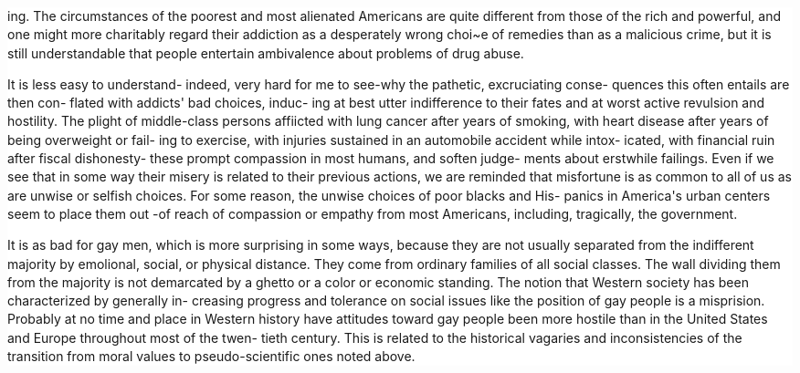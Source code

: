 ing. The circumstances of the poorest 
and most alienated Americans are 
quite different from those of the rich 
and powerful, and one might more 
charitably regard their addiction as a 
desperately wrong choi~e of remedies 
than as a malicious crime, but it is still 
understandable that people entertain 
ambivalence about problems of drug 
abuse. 

It is less easy to understand-
indeed, very hard for me to see-why 
the pathetic, excruciating conse-
quences this often entails are then con-
flated with addicts' bad choices, induc-
ing at best utter indifference to their 
fates and at worst active revulsion and 
hostility. The plight of middle-class 
persons affiicted with lung cancer after 
years of smoking, with heart disease 
after years of being overweight or fail-
ing to exercise, with injuries sustained 
in an automobile accident while intox-
icated, with financial ruin after fiscal 
dishonesty- these prompt compassion 
in most humans, and soften judge-
ments about erstwhile failings. Even if 
we see that in some way their misery is 
related to their previous actions, we 
are reminded that misfortune is as 
common to all of us as are unwise or 
selfish choices. For some reason, the 
unwise choices of poor blacks and His-
panics in America's urban centers 
seem to place them out -of reach of 
compassion or empathy from most 
Americans, including, tragically, the 
government. 

It is as bad for gay men, which is 
more surprising in some ways, because 
they are not usually separated from the 
indifferent majority by emolional, 
social, or physical distance. They come 
from ordinary families of all social 
classes. The wall dividing them from 
the majority is not demarcated by a 
ghetto or a color or economic standing. 
The notion that Western society has 
been characterized by generally in-
creasing progress and tolerance on 
social issues like the position of gay 
people is a misprision. Probably at no 
time and place in Western history have 
attitudes toward gay people been more 
hostile than in the United States and 
Europe throughout most of the twen-
tieth century. This is related to the 
historical vagaries and inconsistencies 
of the transition from moral values to 
pseudo-scientific ones noted above. 
